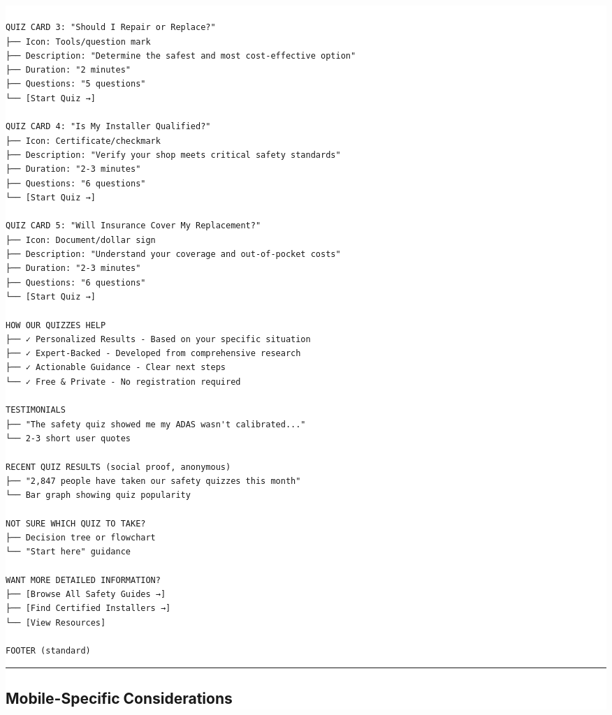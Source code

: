 ```

QUIZ CARD 3: "Should I Repair or Replace?"
├── Icon: Tools/question mark
├── Description: "Determine the safest and most cost-effective option"
├── Duration: "2 minutes"
├── Questions: "5 questions"
└── [Start Quiz →]

QUIZ CARD 4: "Is My Installer Qualified?"
├── Icon: Certificate/checkmark
├── Description: "Verify your shop meets critical safety standards"
├── Duration: "2-3 minutes"
├── Questions: "6 questions"
└── [Start Quiz →]

QUIZ CARD 5: "Will Insurance Cover My Replacement?"
├── Icon: Document/dollar sign
├── Description: "Understand your coverage and out-of-pocket costs"
├── Duration: "2-3 minutes"
├── Questions: "6 questions"
└── [Start Quiz →]

HOW OUR QUIZZES HELP
├── ✓ Personalized Results - Based on your specific situation
├── ✓ Expert-Backed - Developed from comprehensive research
├── ✓ Actionable Guidance - Clear next steps
└── ✓ Free & Private - No registration required

TESTIMONIALS
├── "The safety quiz showed me my ADAS wasn't calibrated..."
└── 2-3 short user quotes

RECENT QUIZ RESULTS (social proof, anonymous)
├── "2,847 people have taken our safety quizzes this month"
└── Bar graph showing quiz popularity

NOT SURE WHICH QUIZ TO TAKE?
├── Decision tree or flowchart
└── "Start here" guidance

WANT MORE DETAILED INFORMATION?
├── [Browse All Safety Guides →]
├── [Find Certified Installers →]
└── [View Resources]

FOOTER (standard)
```

---

## **Mobile-Specific Considerations**
